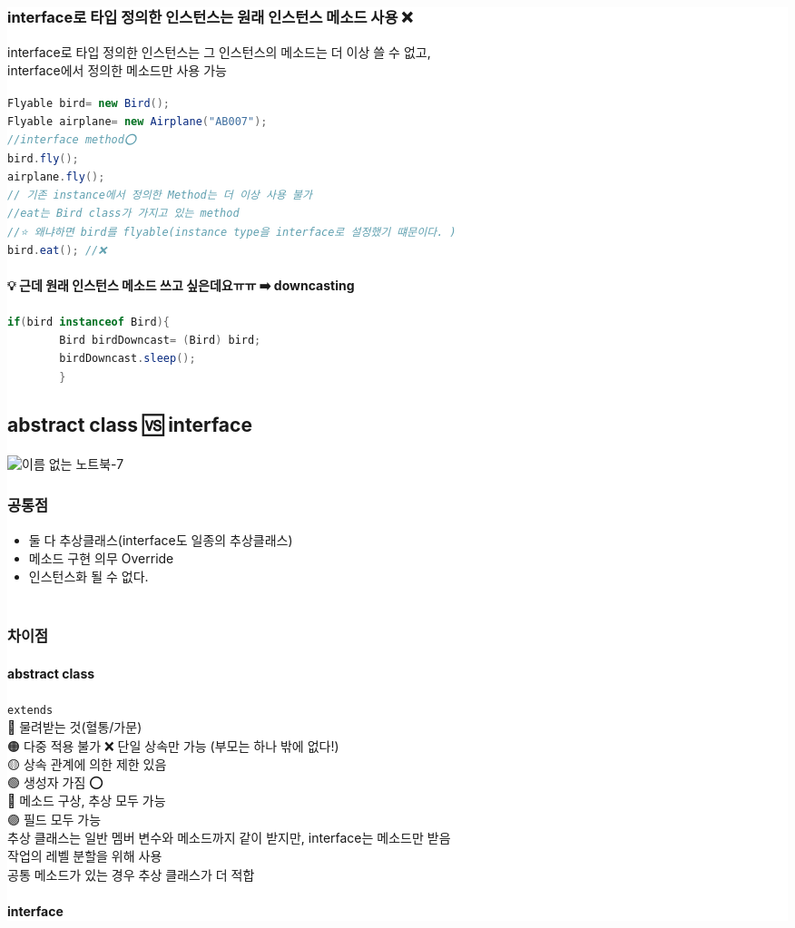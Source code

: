 ### interface로 타입 정의한 인스턴스는 원래 인스턴스 메소드 사용 ❌

interface로 타입 정의한 인스턴스는 그 인스턴스의 메소드는 더 이상 쓸 수 없고, <br>
interface에서 정의한 메소드만 사용 가능 <br>

```java
Flyable bird= new Bird();
Flyable airplane= new Airplane("AB007");
//interface method⭕️
bird.fly();
airplane.fly();
// 기존 instance에서 정의한 Method는 더 이상 사용 불가
//eat는 Bird class가 가지고 있는 method
//⭐️ 왜냐하면 bird를 flyable(instance type을 interface로 설정했기 떄문이다. )
bird.eat(); //❌
```

#### 💡 근데 원래 인스턴스 메소드 쓰고 싶은데요ㅠㅠ ➡️ downcasting

```java
if(bird instanceof Bird){
        Bird birdDowncast= (Bird) bird;
        birdDowncast.sleep();
        }
```

## abstract class 🆚 interface

![이름 없는 노트북-7](https://github.com/soheeparklee/portfolioWebsite_dreamcoding/assets/97790983/f17614bf-c259-42f5-93cb-030c5a9c21c3)

### 공통점

- 둘 다 추상클래스(interface도 일종의 추상클래스) <br>
- 메소드 구현 의무 Override <br>
- 인스턴스화 될 수 없다. <br>
  <br>

### 차이점

#### **abstract class**

`extends` <br>
🔴 물려받는 것(혈통/가문)<br>
🟠 다중 적용 불가 ❌ 단일 상속만 가능 (부모는 하나 밖에 없다!)<br>
🟡 상속 관계에 의한 제한 있음<br>
🟢 생성자 가짐 ⭕️<br>
🔵 메소드 구상, 추상 모두 가능<br>
🟣 필드 모두 가능<br>
추상 클래스는 일반 멤버 변수와 메소드까지 같이 받지만, interface는 메소드만 받음 <br>
작업의 레벨 분할을 위해 사용 <br>
공통 메소드가 있는 경우 추상 클래스가 더 적합 <br>

#### **interface**
